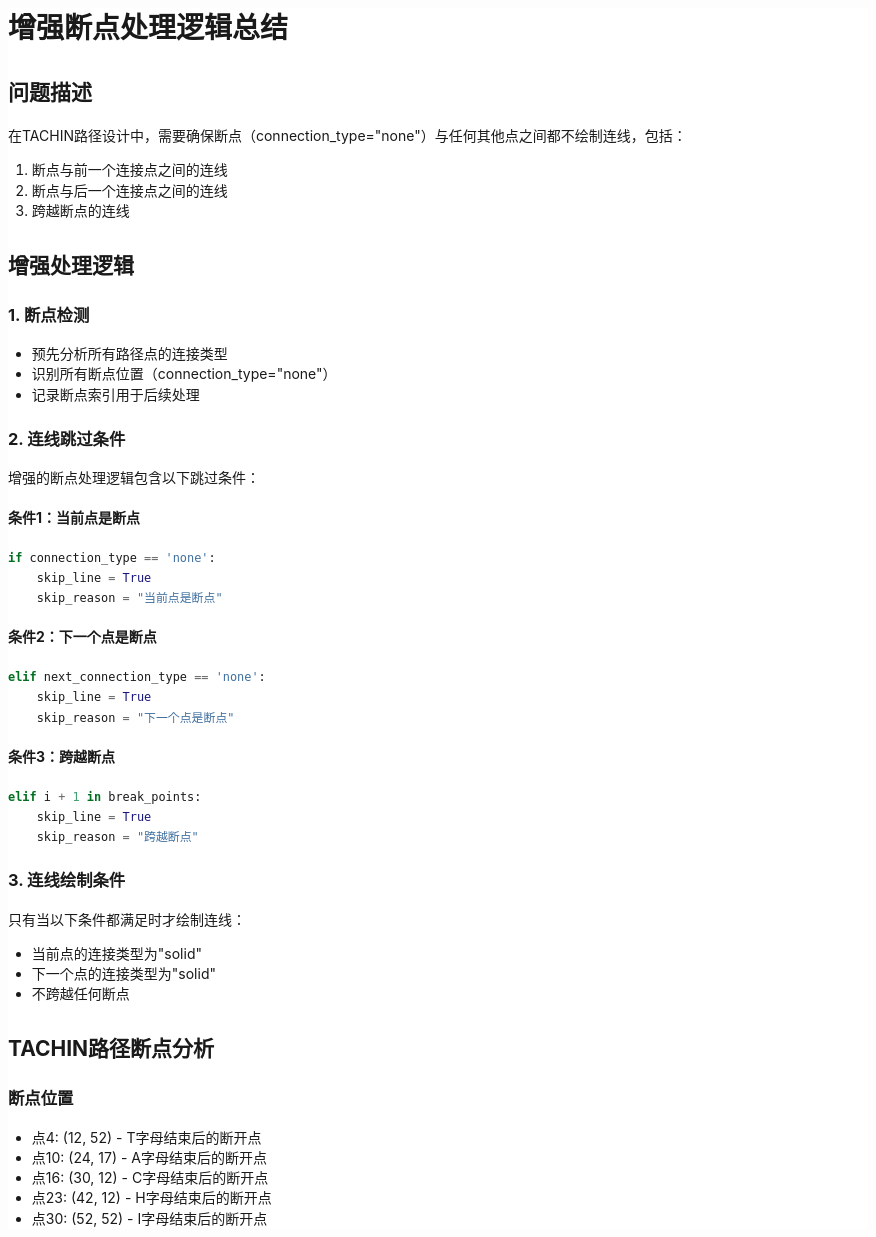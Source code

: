 # 增强断点处理逻辑总结

## 问题描述

在TACHIN路径设计中，需要确保断点（connection_type="none"）与任何其他点之间都不绘制连线，包括：
1. 断点与前一个连接点之间的连线
2. 断点与后一个连接点之间的连线
3. 跨越断点的连线

## 增强处理逻辑

### 1. 断点检测
- 预先分析所有路径点的连接类型
- 识别所有断点位置（connection_type="none"）
- 记录断点索引用于后续处理

### 2. 连线跳过条件
增强的断点处理逻辑包含以下跳过条件：

#### 条件1：当前点是断点
```python
if connection_type == 'none':
    skip_line = True
    skip_reason = "当前点是断点"
```

#### 条件2：下一个点是断点
```python
elif next_connection_type == 'none':
    skip_line = True
    skip_reason = "下一个点是断点"
```

#### 条件3：跨越断点
```python
elif i + 1 in break_points:
    skip_line = True
    skip_reason = "跨越断点"
```

### 3. 连线绘制条件
只有当以下条件都满足时才绘制连线：
- 当前点的连接类型为"solid"
- 下一个点的连接类型为"solid"
- 不跨越任何断点

## TACHIN路径断点分析

### 断点位置
- 点4: (12, 52) - T字母结束后的断开点
- 点10: (24, 17) - A字母结束后的断开点
- 点16: (30, 12) - C字母结束后的断开点
- 点23: (42, 12) - H字母结束后的断开点
- 点30: (52, 52) - I字母结束后的断开点
